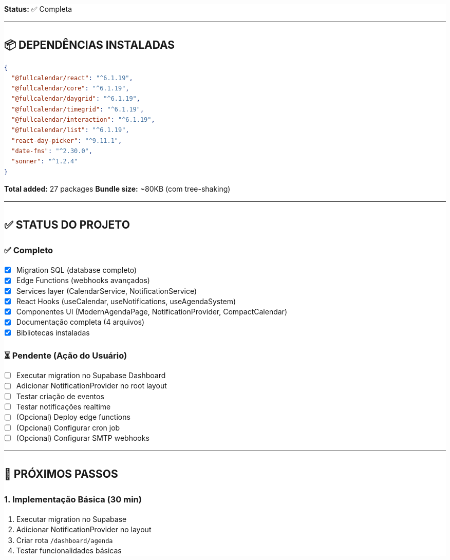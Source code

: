 **Status:** ✅ Completa

---

## 📦 DEPENDÊNCIAS INSTALADAS

```json
{
  "@fullcalendar/react": "^6.1.19",
  "@fullcalendar/core": "^6.1.19",
  "@fullcalendar/daygrid": "^6.1.19",
  "@fullcalendar/timegrid": "^6.1.19",
  "@fullcalendar/interaction": "^6.1.19",
  "@fullcalendar/list": "^6.1.19",
  "react-day-picker": "^9.11.1",
  "date-fns": "^2.30.0",
  "sonner": "^1.2.4"
}
```

**Total added:** 27 packages
**Bundle size:** ~80KB (com tree-shaking)

---

## ✅ STATUS DO PROJETO

### ✅ Completo
- [x] Migration SQL (database completo)
- [x] Edge Functions (webhooks avançados)
- [x] Services layer (CalendarService, NotificationService)
- [x] React Hooks (useCalendar, useNotifications, useAgendaSystem)
- [x] Componentes UI (ModernAgendaPage, NotificationProvider, CompactCalendar)
- [x] Documentação completa (4 arquivos)
- [x] Bibliotecas instaladas

### ⏳ Pendente (Ação do Usuário)
- [ ] Executar migration no Supabase Dashboard
- [ ] Adicionar NotificationProvider no root layout
- [ ] Testar criação de eventos
- [ ] Testar notificações realtime
- [ ] (Opcional) Deploy edge functions
- [ ] (Opcional) Configurar cron job
- [ ] (Opcional) Configurar SMTP webhooks

---

## 🎯 PRÓXIMOS PASSOS

### 1. Implementação Básica (30 min)
1. Executar migration no Supabase
2. Adicionar NotificationProvider no layout
3. Criar rota `/dashboard/agenda`
4. Testar funcionalidades básicas
